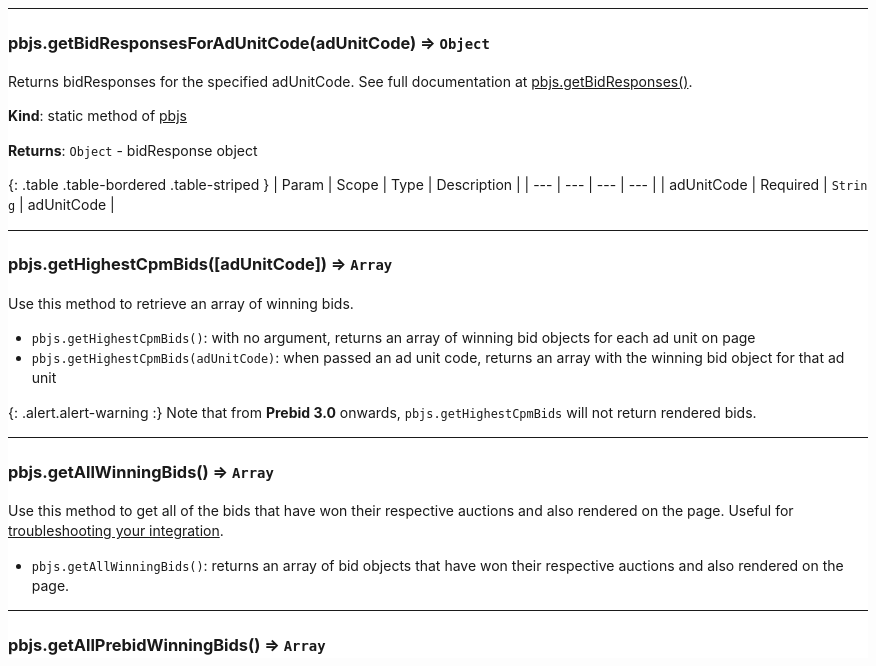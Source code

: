 </div>
</div>
</div>
</div>

<hr class="full-rule">

<a name="module_pbjs.getBidResponsesForAdUnitCode"></a>

### pbjs.getBidResponsesForAdUnitCode(adUnitCode) ⇒ `Object`

Returns bidResponses for the specified adUnitCode. See full documentation at [pbjs.getBidResponses()](#module_pbjs.getBidResponses).

**Kind**: static method of [pbjs](#module_pbjs)

**Returns**: `Object` - bidResponse object

{: .table .table-bordered .table-striped }
| Param | Scope | Type | Description |
| --- | --- | --- | --- |
| adUnitCode | Required | `String` | adUnitCode |

<hr class="full-rule">

<a name="module_pbjs.getHighestCpmBids"></a>

### pbjs.getHighestCpmBids([adUnitCode]) ⇒ `Array`

Use this method to retrieve an array of winning bids.

+ `pbjs.getHighestCpmBids()`: with no argument, returns an array of winning bid objects for each ad unit on page
+ `pbjs.getHighestCpmBids(adUnitCode)`: when passed an ad unit code, returns an array with the winning bid object for that ad unit

{: .alert.alert-warning :}
Note that from **Prebid 3.0** onwards, `pbjs.getHighestCpmBids` will not return rendered bids.

<hr class="full-rule">

<a name="module_pbjs.getAllWinningBids"></a>

### pbjs.getAllWinningBids() ⇒ `Array`

Use this method to get all of the bids that have won their respective auctions and also rendered on the page.  Useful for [troubleshooting your integration]({{site.baseurl}}/dev-docs/prebid-troubleshooting-guide.html).

+ `pbjs.getAllWinningBids()`: returns an array of bid objects that have won their respective auctions and also rendered on the page.

<hr class="full-rule">

<a name="module_pbjs.getAllPrebidWinningBids"></a>

### pbjs.getAllPrebidWinningBids() ⇒ `Array`
